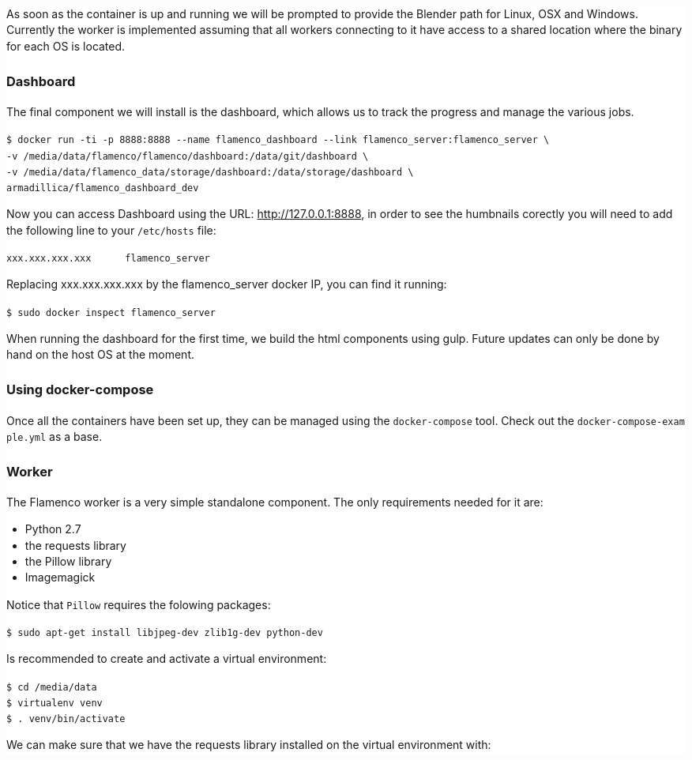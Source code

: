 As soon as the container is up and running we will be prompted to provide the Blender path for Linux, OSX and Windows. Currently the worker is implemented assuming that all workers connecting to it have access to a shared location where the binary for each OS is located.

### Dashboard
The final component we will install is the dashboard, which allows us to track the progress and manage the various jobs.

```
$ docker run -ti -p 8888:8888 --name flamenco_dashboard --link flamenco_server:flamenco_server \
-v /media/data/flamenco/flamenco/dashboard:/data/git/dashboard \
-v /media/data/flamenco_data/storage/dashboard:/data/storage/dashboard \
armadillica/flamenco_dashboard_dev
```

Now you can access Dashboard using the URL: http://127.0.0.1:8888, in order to see the humbnails corectly you will need to add the following line to your `/etc/hosts` file:

```
xxx.xxx.xxx.xxx      flamenco_server
```

Replacing xxx.xxx.xxx.xxx by the flamenco_server docker IP, you can find it running:

```
$ sudo docker inspect flamenco_server
```

When running the dashboard for the first time, we build the html components using gulp. Future updates can only be done by hand on the host OS at the moment.

### Using docker-compose
Once all the containers have been set up, they can be managed using the `docker-compose` tool. Check out the `docker-compose-example.yml` as a base.

### Worker
The Flamenco worker is a very simple standalone component. The only requirements needed for it are:

* Python 2.7
* the requests library
* the Pillow library
* Imagemagick

Notice that `Pillow` requires the folowing packages:

```
$ sudo apt-get install libjpeg-dev zlib1g-dev python-dev
```

Is recommended to create and activate a virtual environment:

```
$ cd /media/data
$ virtualenv venv
$ . venv/bin/activate
```

We can make sure that we have the requests library installed on the virtual environment with:
